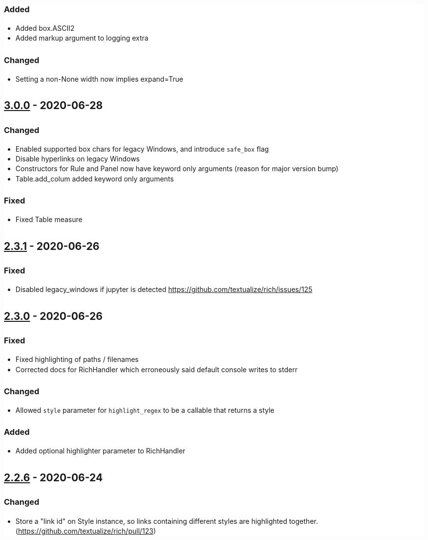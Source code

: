 ### Added

- Added box.ASCII2
- Added markup argument to logging extra

### Changed

- Setting a non-None width now implies expand=True

## [3.0.0] - 2020-06-28

### Changed

- Enabled supported box chars for legacy Windows, and introduce `safe_box` flag
- Disable hyperlinks on legacy Windows
- Constructors for Rule and Panel now have keyword only arguments (reason for major version bump)
- Table.add_colum added keyword only arguments

### Fixed

- Fixed Table measure

## [2.3.1] - 2020-06-26

### Fixed

- Disabled legacy_windows if jupyter is detected https://github.com/textualize/rich/issues/125

## [2.3.0] - 2020-06-26

### Fixed

- Fixed highlighting of paths / filenames
- Corrected docs for RichHandler which erroneously said default console writes to stderr

### Changed

- Allowed `style` parameter for `highlight_regex` to be a callable that returns a style

### Added

- Added optional highlighter parameter to RichHandler

## [2.2.6] - 2020-06-24

### Changed

- Store a "link id" on Style instance, so links containing different styles are highlighted together. (https://github.com/textualize/rich/pull/123)


[13.3.1]: https://github.com/textualize/rich/compare/v13.3.0...v13.3.1
[13.3.0]: https://github.com/textualize/rich/compare/v13.2.0...v13.3.0
[13.2.0]: https://github.com/textualize/rich/compare/v13.1.0...v13.2.0
[13.1.0]: https://github.com/textualize/rich/compare/v13.0.1...v13.1.0
[13.0.1]: https://github.com/textualize/rich/compare/v13.0.0...v13.0.1
[13.0.0]: https://github.com/textualize/rich/compare/v12.6.0...v13.0.0
[12.6.0]: https://github.com/textualize/rich/compare/v12.5.2...v12.6.0
[12.5.2]: https://github.com/textualize/rich/compare/v12.5.1...v12.5.2
[12.5.1]: https://github.com/textualize/rich/compare/v12.5.0...v12.5.1
[12.5.0]: https://github.com/textualize/rich/compare/v12.4.4...v12.5.0
[12.4.4]: https://github.com/textualize/rich/compare/v12.4.3...v12.4.4
[12.4.3]: https://github.com/textualize/rich/compare/v12.4.2...v12.4.3
[12.4.2]: https://github.com/textualize/rich/compare/v12.4.1...v12.4.2
[12.4.1]: https://github.com/textualize/rich/compare/v12.4.0...v12.4.1
[12.4.0]: https://github.com/textualize/rich/compare/v12.3.0...v12.4.0
[12.3.0]: https://github.com/textualize/rich/compare/v12.2.0...v12.3.0
[12.2.0]: https://github.com/textualize/rich/compare/v12.1.0...v12.2.0
[12.1.0]: https://github.com/textualize/rich/compare/v12.0.1...v12.1.0
[12.0.1]: https://github.com/textualize/rich/compare/v12.0.0...v12.0.1
[12.0.0]: https://github.com/textualize/rich/compare/v11.2.0...v12.0.0
[11.2.0]: https://github.com/textualize/rich/compare/v11.1.0...v11.2.0
[11.1.0]: https://github.com/textualize/rich/compare/v11.0.0...v11.1.0
[11.0.0]: https://github.com/textualize/rich/compare/v10.16.1...v11.0.0
[10.16.2]: https://github.com/textualize/rich/compare/v10.16.1...v10.16.2
[10.16.1]: https://github.com/textualize/rich/compare/v10.16.0...v10.16.1
[10.16.0]: https://github.com/textualize/rich/compare/v10.15.2...v10.16.0
[10.15.2]: https://github.com/textualize/rich/compare/v10.15.1...v10.15.2
[10.15.1]: https://github.com/textualize/rich/compare/v10.15.0...v10.15.1
[10.15.0]: https://github.com/textualize/rich/compare/v10.14.0...v10.15.0
[10.14.0]: https://github.com/textualize/rich/compare/v10.13.0...v10.14.0
[10.13.0]: https://github.com/textualize/rich/compare/v10.12.0...v10.13.0
[10.12.0]: https://github.com/textualize/rich/compare/v10.11.0...v10.12.0
[10.11.0]: https://github.com/textualize/rich/compare/v10.10.0...v10.11.0
[10.10.0]: https://github.com/textualize/rich/compare/v10.9.0...v10.10.0
[10.9.0]: https://github.com/textualize/rich/compare/v10.8.0...v10.9.0
[10.8.0]: https://github.com/textualize/rich/compare/v10.7.0...v10.8.0
[10.7.0]: https://github.com/textualize/rich/compare/v10.6.0...v10.7.0
[10.6.0]: https://github.com/textualize/rich/compare/v10.5.0...v10.6.0
[10.5.0]: https://github.com/textualize/rich/compare/v10.4.0...v10.5.0
[10.4.0]: https://github.com/textualize/rich/compare/v10.3.0...v10.4.0
[10.3.0]: https://github.com/textualize/rich/compare/v10.2.2...v10.3.0
[10.2.2]: https://github.com/textualize/rich/compare/v10.2.1...v10.2.2
[10.2.1]: https://github.com/textualize/rich/compare/v10.2.0...v10.2.1
[10.2.0]: https://github.com/textualize/rich/compare/v10.1.0...v10.2.0
[10.1.0]: https://github.com/textualize/rich/compare/v10.0.1...v10.1.0
[10.0.1]: https://github.com/textualize/rich/compare/v10.0.0...v10.0.1
[10.0.0]: https://github.com/textualize/rich/compare/v9.13.0...v10.0.0
[9.13.0]: https://github.com/textualize/rich/compare/v9.12.4...v9.13.0
[9.12.4]: https://github.com/textualize/rich/compare/v9.12.3...v9.12.4
[9.12.3]: https://github.com/textualize/rich/compare/v9.12.2...v9.12.3
[9.12.2]: https://github.com/textualize/rich/compare/v9.12.1...v9.12.2
[9.12.1]: https://github.com/textualize/rich/compare/v9.12.0...v9.12.1
[9.12.0]: https://github.com/textualize/rich/compare/v9.11.1...v9.12.0
[9.11.1]: https://github.com/textualize/rich/compare/v9.11.0...v9.11.1
[9.11.0]: https://github.com/textualize/rich/compare/v9.10.0...v9.11.0
[9.10.0]: https://github.com/textualize/rich/compare/v9.9.0...v9.10.0
[9.9.0]: https://github.com/textualize/rich/compare/v9.8.2...v9.9.0
[9.8.2]: https://github.com/textualize/rich/compare/v9.8.1...v9.8.2
[9.8.1]: https://github.com/textualize/rich/compare/v9.8.0...v9.8.1
[9.8.0]: https://github.com/textualize/rich/compare/v9.7.0...v9.8.0
[9.7.0]: https://github.com/textualize/rich/compare/v9.6.2...v9.7.0
[9.6.2]: https://github.com/textualize/rich/compare/v9.6.1...v9.6.2
[9.6.1]: https://github.com/textualize/rich/compare/v9.6.0...v9.6.1
[9.6.0]: https://github.com/textualize/rich/compare/v9.5.1...v9.6.0
[9.5.1]: https://github.com/textualize/rich/compare/v9.5.0...v9.5.1
[9.5.0]: https://github.com/textualize/rich/compare/v9.4.0...v9.5.0
[9.4.0]: https://github.com/textualize/rich/compare/v9.3.0...v9.4.0
[9.3.0]: https://github.com/textualize/rich/compare/v9.2.0...v9.3.0
[9.2.0]: https://github.com/textualize/rich/compare/v9.1.0...v9.2.0
[9.1.0]: https://github.com/textualize/rich/compare/v9.0.1...v9.1.0
[9.0.1]: https://github.com/textualize/rich/compare/v9.0.0...v9.0.1
[9.0.0]: https://github.com/textualize/rich/compare/v8.0.0...v9.0.0
[8.0.0]: https://github.com/textualize/rich/compare/v7.1.0...v8.0.0
[7.1.0]: https://github.com/textualize/rich/compare/v7.0.0...v7.1.0
[7.0.0]: https://github.com/textualize/rich/compare/v6.2.0...v7.0.0
[6.2.0]: https://github.com/textualize/rich/compare/v6.1.2...v6.2.0
[6.1.2]: https://github.com/textualize/rich/compare/v6.1.1...v6.1.2
[6.1.1]: https://github.com/textualize/rich/compare/v6.1.0...v6.1.1
[6.1.0]: https://github.com/textualize/rich/compare/v6.0.0...v6.1.0
[6.0.0]: https://github.com/textualize/rich/compare/v5.2.1...v6.0.0
[5.2.1]: https://github.com/textualize/rich/compare/v5.2.0...v5.2.1
[5.2.0]: https://github.com/textualize/rich/compare/v5.1.2...v5.2.0
[5.1.2]: https://github.com/textualize/rich/compare/v5.1.1...v5.1.2
[5.1.1]: https://github.com/textualize/rich/compare/v5.1.0...v5.1.1
[5.1.0]: https://github.com/textualize/rich/compare/v5.0.0...v5.1.0
[5.0.0]: https://github.com/textualize/rich/compare/v4.2.2...v5.0.0
[4.2.2]: https://github.com/textualize/rich/compare/v4.2.1...v4.2.2
[4.2.1]: https://github.com/textualize/rich/compare/v4.2.0...v4.2.1
[4.2.0]: https://github.com/textualize/rich/compare/v4.1.0...v4.2.0
[4.1.0]: https://github.com/textualize/rich/compare/v4.0.0...v4.1.0
[4.0.0]: https://github.com/textualize/rich/compare/v3.4.1...v4.0.0
[3.4.1]: https://github.com/textualize/rich/compare/v3.4.0...v3.4.1
[3.4.0]: https://github.com/textualize/rich/compare/v3.3.2...v3.4.0
[3.3.2]: https://github.com/textualize/rich/compare/v3.3.1...v3.3.2
[3.3.1]: https://github.com/textualize/rich/compare/v3.3.0...v3.3.1
[3.3.0]: https://github.com/textualize/rich/compare/v3.2.0...v3.3.0
[3.2.0]: https://github.com/textualize/rich/compare/v3.1.0...v3.2.0
[3.1.0]: https://github.com/textualize/rich/compare/v3.0.5...v3.1.0
[3.0.5]: https://github.com/textualize/rich/compare/v3.0.4...v3.0.5
[3.0.4]: https://github.com/textualize/rich/compare/v3.0.3...v3.0.4
[3.0.3]: https://github.com/textualize/rich/compare/v3.0.2...v3.0.3
[3.0.2]: https://github.com/textualize/rich/compare/v3.0.1...v3.0.2
[3.0.1]: https://github.com/textualize/rich/compare/v3.0.0...v3.0.1
[3.0.0]: https://github.com/textualize/rich/compare/v2.3.1...v3.0.0
[2.3.1]: https://github.com/textualize/rich/compare/v2.3.0...v2.3.1
[2.3.0]: https://github.com/textualize/rich/compare/v2.2.6...v2.3.0
[2.2.6]: https://github.com/textualize/rich/compare/v2.2.5...v2.2.6
[2.2.5]: https://github.com/textualize/rich/compare/v2.2.4...v2.2.5
[2.2.4]: https://github.com/textualize/rich/compare/v2.2.3...v2.2.4
[2.2.3]: https://github.com/textualize/rich/compare/v2.2.2...v2.2.3
[2.2.2]: https://github.com/textualize/rich/compare/v2.2.1...v2.2.2
[2.2.1]: https://github.com/textualize/rich/compare/v2.2.0...v2.2.1
[2.2.0]: https://github.com/textualize/rich/compare/v2.1.0...v2.2.0
[2.1.0]: https://github.com/textualize/rich/compare/v2.0.1...v2.1.0
[2.0.1]: https://github.com/textualize/rich/compare/v2.0.0...v2.0.1
[2.0.0]: https://github.com/textualize/rich/compare/v1.3.1...v2.0.0
[1.3.1]: https://github.com/textualize/rich/compare/v1.3.0...v1.3.1
[1.3.0]: https://github.com/textualize/rich/compare/v1.2.3...v1.3.0
[1.2.3]: https://github.com/textualize/rich/compare/v1.2.2...v1.2.3
[1.2.2]: https://github.com/textualize/rich/compare/v1.2.1...v1.2.2
[1.2.1]: https://github.com/textualize/rich/compare/v1.2.0...v1.2.1
[1.2.0]: https://github.com/textualize/rich/compare/v1.1.9...v1.2.0
[1.1.9]: https://github.com/textualize/rich/compare/v1.1.8...v1.1.9
[1.1.8]: https://github.com/textualize/rich/compare/v1.1.7...v1.1.8
[1.1.7]: https://github.com/textualize/rich/compare/v1.1.6...v1.1.7
[1.1.6]: https://github.com/textualize/rich/compare/v1.1.5...v1.1.6
[1.1.5]: https://github.com/textualize/rich/compare/v1.1.4...v1.1.5
[1.1.4]: https://github.com/textualize/rich/compare/v1.1.3...v1.1.4
[1.1.3]: https://github.com/textualize/rich/compare/v1.1.2...v1.1.3
[1.1.2]: https://github.com/textualize/rich/compare/v1.1.1...v1.1.2
[1.1.1]: https://github.com/textualize/rich/compare/v1.1.0...v1.1.1
[1.1.0]: https://github.com/textualize/rich/compare/v1.0.3...v1.1.0
[1.0.3]: https://github.com/textualize/rich/compare/v1.0.2...v1.0.3
[1.0.2]: https://github.com/textualize/rich/compare/v1.0.1...v1.0.2
[1.0.1]: https://github.com/textualize/rich/compare/v1.0.0...v1.0.1
[1.0.0]: https://github.com/textualize/rich/compare/v0.8.13...v1.0.0
[0.8.13]: https://github.com/textualize/rich/compare/v0.8.12...v0.8.13
[0.8.12]: https://github.com/textualize/rich/compare/v0.8.11...v0.8.12
[0.8.11]: https://github.com/textualize/rich/compare/v0.8.10...v0.8.11
[0.8.10]: https://github.com/textualize/rich/compare/v0.8.9...v0.8.10
[0.8.9]: https://github.com/textualize/rich/compare/v0.8.8...v0.8.9
[0.8.8]: https://github.com/textualize/rich/compare/v0.8.7...v0.8.8
[0.8.7]: https://github.com/textualize/rich/compare/v0.8.6...v0.8.7
[0.8.6]: https://github.com/textualize/rich/compare/v0.8.5...v0.8.6
[0.8.5]: https://github.com/textualize/rich/compare/v0.8.4...v0.8.5
[0.8.4]: https://github.com/textualize/rich/compare/v0.8.3...v0.8.4
[0.8.3]: https://github.com/textualize/rich/compare/v0.8.2...v0.8.3
[0.8.2]: https://github.com/textualize/rich/compare/v0.8.1...v0.8.2
[0.8.1]: https://github.com/textualize/rich/compare/v0.8.0...v0.8.1
[0.8.0]: https://github.com/textualize/rich/compare/v0.7.2...v0.8.0
[0.7.2]: https://github.com/textualize/rich/compare/v0.7.1...v0.7.2
[0.7.1]: https://github.com/textualize/rich/compare/v0.7.0...v0.7.1
[0.7.0]: https://github.com/textualize/rich/compare/v0.6.0...v0.7.0
[0.6.0]: https://github.com/textualize/rich/compare/v0.5.0...v0.6.0
[0.5.0]: https://github.com/textualize/rich/compare/v0.4.1...v0.5.0
[0.4.1]: https://github.com/textualize/rich/compare/v0.4.0...v0.4.1
[0.4.0]: https://github.com/textualize/rich/compare/v0.3.3...v0.4.0
[0.3.3]: https://github.com/textualize/rich/compare/v0.3.2...v0.3.3
[0.3.2]: https://github.com/textualize/rich/compare/v0.3.1...v0.3.2
[0.3.1]: https://github.com/textualize/rich/compare/v0.3.0...v0.3.1
[0.3.0]: https://github.com/textualize/rich/compare/v0.2.0...v0.3.0